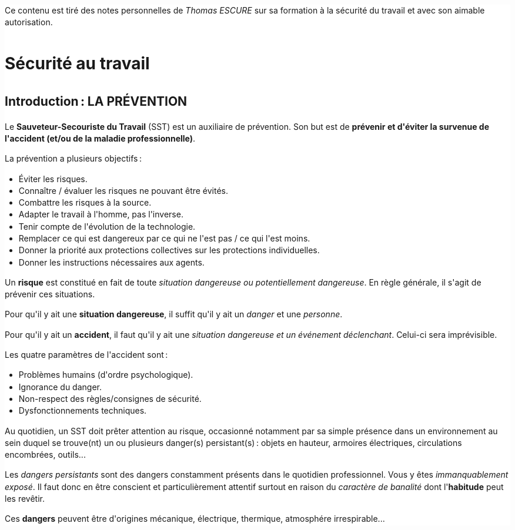 Ce contenu est tiré des notes personnelles de _Thomas ESCURE_ sur sa formation à la sécurité du travail et avec son 
aimable autorisation.

# Sécurité au travail


## Introduction : LA PRÉVENTION

Le **Sauveteur-Secouriste du Travail** (SST) est un auxiliaire de prévention. Son but est de **prévenir et d'éviter la
survenue de l'accident (et/ou de la maladie professionnelle)**.

La prévention a plusieurs objectifs :

- Éviter les risques.
- Connaître / évaluer les risques ne pouvant être évités.
- Combattre les risques à la source.
- Adapter le travail à l'homme, pas l'inverse.
- Tenir compte de l'évolution de la technologie.
- Remplacer ce qui est dangereux par ce qui ne l'est pas / ce qui l'est moins.
- Donner la priorité aux protections collectives sur les protections individuelles.
- Donner les instructions nécessaires aux agents.

Un **risque** est constitué en fait de toute _situation dangereuse ou potentiellement dangereuse_. En règle générale, il
s'agit de prévenir ces situations.

Pour qu'il y ait une **situation dangereuse**, il suffit qu'il y ait un *danger* et une *personne*.

Pour qu'il y ait un **accident**, il faut qu'il y ait une *situation dangereuse et un événement déclenchant*. Celui-ci
sera imprévisible.

Les quatre paramètres de l'accident sont :
- Problèmes humains (d'ordre psychologique).
- Ignorance du danger.
- Non-respect des règles/consignes de sécurité.
- Dysfonctionnements techniques.

Au quotidien, un SST doit prêter attention au risque, occasionné notamment par sa simple présence dans un environnement
au sein duquel se trouve(nt) un ou plusieurs danger(s) persistant(s) : objets en hauteur, armoires électriques,
circulations encombrées, outils...

Les *dangers persistants* sont des dangers constamment présents dans le quotidien professionnel. Vous y êtes
*immanquablement exposé*. Il faut donc en être conscient et particulièrement attentif surtout en raison du *caractère de
banalité* dont l'**habitude** peut les revêtir.

Ces **dangers** peuvent être d'origines mécanique, électrique, thermique, atmosphére irrespirable...
